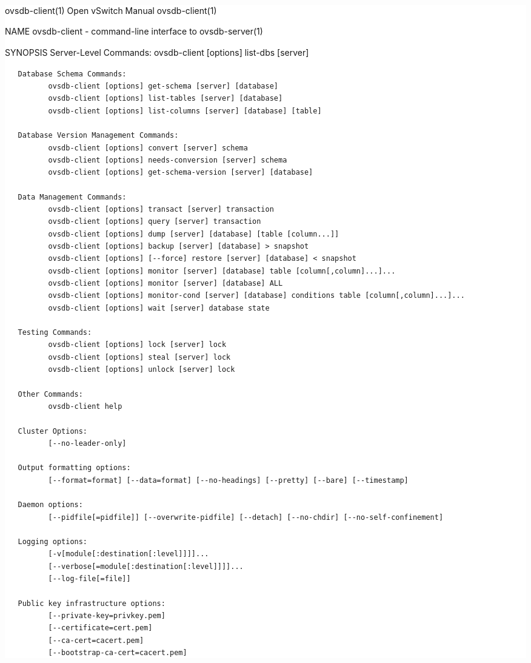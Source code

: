 ovsdb-client(1)                                                                              Open vSwitch Manual                                                                              ovsdb-client(1)



NAME
       ovsdb-client - command-line interface to ovsdb-server(1)

SYNOPSIS
       Server-Level Commands:
              ovsdb-client [options] list-dbs [server]

       Database Schema Commands:
              ovsdb-client [options] get-schema [server] [database]
              ovsdb-client [options] list-tables [server] [database]
              ovsdb-client [options] list-columns [server] [database] [table]

       Database Version Management Commands:
              ovsdb-client [options] convert [server] schema
              ovsdb-client [options] needs-conversion [server] schema
              ovsdb-client [options] get-schema-version [server] [database]

       Data Management Commands:
              ovsdb-client [options] transact [server] transaction
              ovsdb-client [options] query [server] transaction
              ovsdb-client [options] dump [server] [database] [table [column...]]
              ovsdb-client [options] backup [server] [database] > snapshot
              ovsdb-client [options] [--force] restore [server] [database] < snapshot
              ovsdb-client [options] monitor [server] [database] table [column[,column]...]...
              ovsdb-client [options] monitor [server] [database] ALL
              ovsdb-client [options] monitor-cond [server] [database] conditions table [column[,column]...]...
              ovsdb-client [options] wait [server] database state

       Testing Commands:
              ovsdb-client [options] lock [server] lock
              ovsdb-client [options] steal [server] lock
              ovsdb-client [options] unlock [server] lock

       Other Commands:
              ovsdb-client help

       Cluster Options:
              [--no-leader-only]

       Output formatting options:
              [--format=format] [--data=format] [--no-headings] [--pretty] [--bare] [--timestamp]

       Daemon options:
              [--pidfile[=pidfile]] [--overwrite-pidfile] [--detach] [--no-chdir] [--no-self-confinement]

       Logging options:
              [-v[module[:destination[:level]]]]...
              [--verbose[=module[:destination[:level]]]]...
              [--log-file[=file]]

       Public key infrastructure options:
              [--private-key=privkey.pem]
              [--certificate=cert.pem]
              [--ca-cert=cacert.pem]
              [--bootstrap-ca-cert=cacert.pem]
